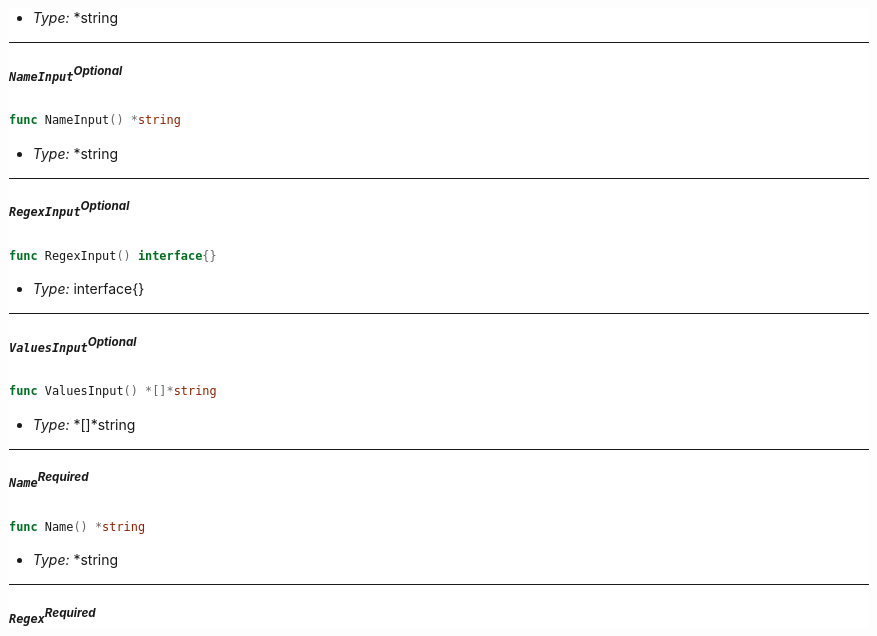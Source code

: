 - *Type:* *string

---

##### `NameInput`<sup>Optional</sup> <a name="NameInput" id="rhizo-co-terraform-provider-oci.dataOciMarketplaceListingPackages.DataOciMarketplaceListingPackagesFilterOutputReference.property.nameInput"></a>

```go
func NameInput() *string
```

- *Type:* *string

---

##### `RegexInput`<sup>Optional</sup> <a name="RegexInput" id="rhizo-co-terraform-provider-oci.dataOciMarketplaceListingPackages.DataOciMarketplaceListingPackagesFilterOutputReference.property.regexInput"></a>

```go
func RegexInput() interface{}
```

- *Type:* interface{}

---

##### `ValuesInput`<sup>Optional</sup> <a name="ValuesInput" id="rhizo-co-terraform-provider-oci.dataOciMarketplaceListingPackages.DataOciMarketplaceListingPackagesFilterOutputReference.property.valuesInput"></a>

```go
func ValuesInput() *[]*string
```

- *Type:* *[]*string

---

##### `Name`<sup>Required</sup> <a name="Name" id="rhizo-co-terraform-provider-oci.dataOciMarketplaceListingPackages.DataOciMarketplaceListingPackagesFilterOutputReference.property.name"></a>

```go
func Name() *string
```

- *Type:* *string

---

##### `Regex`<sup>Required</sup> <a name="Regex" id="rhizo-co-terraform-provider-oci.dataOciMarketplaceListingPackages.DataOciMarketplaceListingPackagesFilterOutputReference.property.regex"></a>
